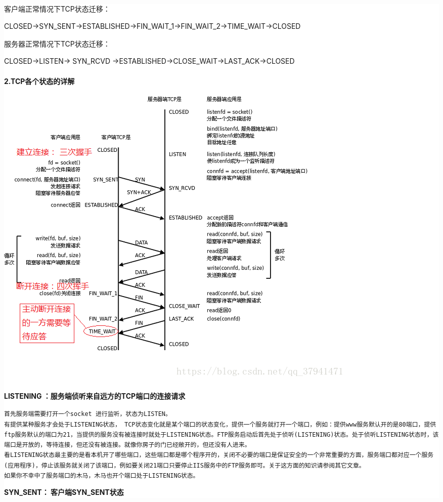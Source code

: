 客户端正常情况下TCP状态迁移：

CLOSED->SYN_SENT->ESTABLISHED->FIN_WAIT_1->FIN_WAIT_2->TIME_WAIT->CLOSED

服务器正常情况下TCP状态迁移：

CLOSED->LISTEN-> SYN_RCVD ->ESTABLISHED->CLOSE_WAIT->LAST_ACK->CLOSED


#### 2.TCP各个状态的详解

![avatar](img/tcp/TCP三次握手和四次挥手状态流转图.png)

**LISTENING ：服务端侦听来自远方的TCP端口的连接请求**

```
首先服务端需要打开一个socket 进行监听，状态为LISTEN。
有提供某种服务才会处于LISTENING状态， TCP状态变化就是某个端口的状态变化，提供一个服务就打开一个端口，例如：提供www服务默认开的是80端口，提供ftp服务默认的端口为21，当提供的服务没有被连接时就处于LISTENING状态。FTP服务启动后首先处于侦听(LISTENING)状态。处于侦听LISTENING状态时，该端口是开放的，等待连接，但还没有被连接。就像你房子的门已经敞开的，但还没有人进来。
看LISTENING状态最主要的是看本机开了哪些端口，这些端口都是哪个程序开的，关闭不必要的端口是保证安全的一个非常重要的方面，服务端口都对应一个服务(应用程序)，停止该服务就关闭了该端口，例如要关闭21端口只要停止IIS服务中的FTP服务即可。关于这方面的知识请参阅其它文章。
如果你不幸中了服务端口的木马，木马也开个端口处于LISTENING状态。
```

**SYN_SENT： 客户端SYN_SENT状态**
